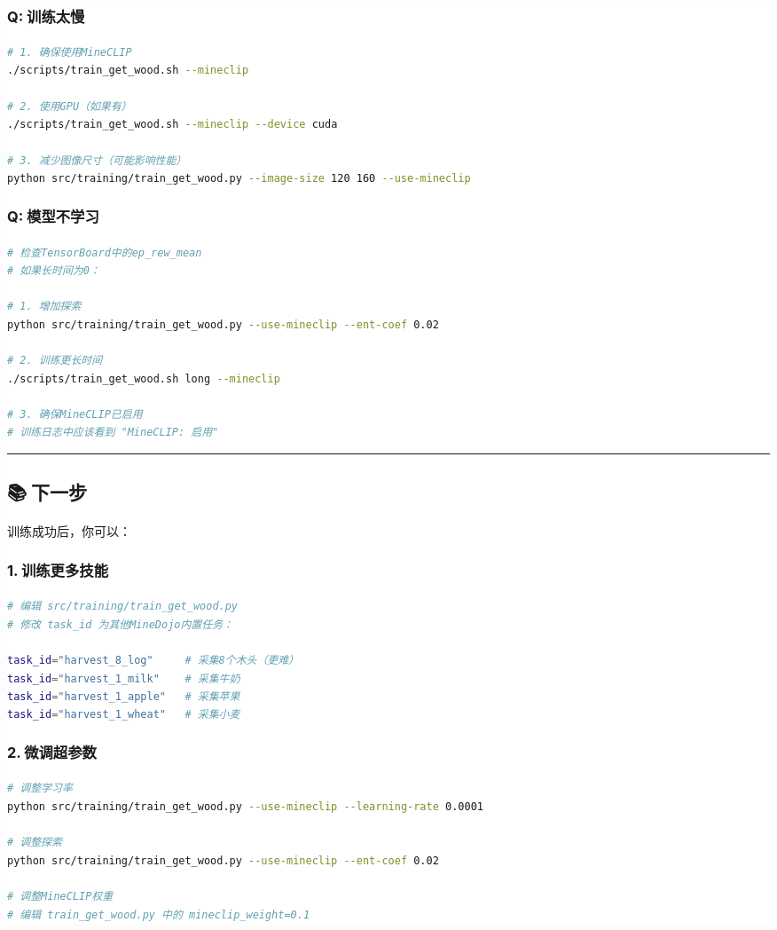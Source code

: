 ### Q: 训练太慢

```bash
# 1. 确保使用MineCLIP
./scripts/train_get_wood.sh --mineclip

# 2. 使用GPU（如果有）
./scripts/train_get_wood.sh --mineclip --device cuda

# 3. 减少图像尺寸（可能影响性能）
python src/training/train_get_wood.py --image-size 120 160 --use-mineclip
```

### Q: 模型不学习

```bash
# 检查TensorBoard中的ep_rew_mean
# 如果长时间为0：

# 1. 增加探索
python src/training/train_get_wood.py --use-mineclip --ent-coef 0.02

# 2. 训练更长时间
./scripts/train_get_wood.sh long --mineclip

# 3. 确保MineCLIP已启用
# 训练日志中应该看到 "MineCLIP: 启用"
```

---

## 📚 下一步

训练成功后，你可以：

### 1. 训练更多技能

```bash
# 编辑 src/training/train_get_wood.py
# 修改 task_id 为其他MineDojo内置任务：

task_id="harvest_8_log"     # 采集8个木头（更难）
task_id="harvest_1_milk"    # 采集牛奶
task_id="harvest_1_apple"   # 采集苹果
task_id="harvest_1_wheat"   # 采集小麦
```

### 2. 微调超参数

```bash
# 调整学习率
python src/training/train_get_wood.py --use-mineclip --learning-rate 0.0001

# 调整探索
python src/training/train_get_wood.py --use-mineclip --ent-coef 0.02

# 调整MineCLIP权重
# 编辑 train_get_wood.py 中的 mineclip_weight=0.1
```
